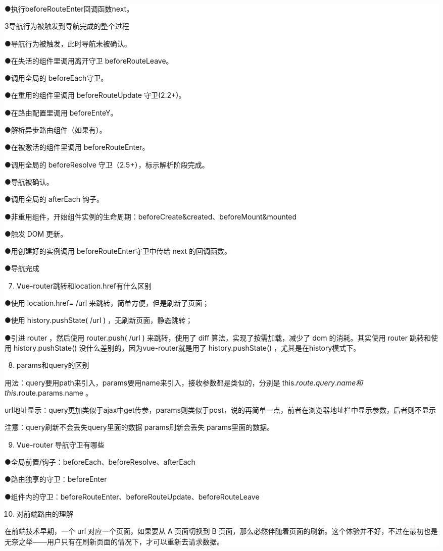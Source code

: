 ●执行beforeRouteEnter回调函数next。



3导航行为被触发到导航完成的整个过程

●导航行为被触发，此时导航未被确认。

●在失活的组件里调用离开守卫 beforeRouteLeave。

●调用全局的 beforeEach守卫。

●在重用的组件里调用 beforeRouteUpdate 守卫(2.2+)。

●在路由配置里调用 beforeEnteY。 

●解析异步路由组件（如果有）。

●在被激活的组件里调用 beforeRouteEnter。

●调用全局的 beforeResolve 守卫（2.5+），标示解析阶段完成。

●导航被确认。

●调用全局的 afterEach 钩子。

●非重用组件，开始组件实例的生命周期：beforeCreate&created、beforeMount&mounted

●触发 DOM 更新。

●用创建好的实例调用 beforeRouteEnter守卫中传给 next 的回调函数。

●导航完成

 7. Vue-router跳转和location.href有什么区别 

●使用 location.href= /url 来跳转，简单方便，但是刷新了页面；

●使用 history.pushState( /url ) ，无刷新页面，静态跳转；

●引进 router ，然后使用 router.push( /url ) 来跳转，使用了 diff 算法，实现了按需加载，减少了 dom 的消耗。其实使用 router 跳转和使用 history.pushState() 没什么差别的，因为vue-router就是用了 history.pushState() ，尤其是在history模式下。

 8. params和query的区别 

用法：query要用path来引入，params要用name来引入，接收参数都是类似的，分别是 this.$route.query.name 和 this.$route.params.name 。



url地址显示：query更加类似于ajax中get传参，params则类似于post，说的再简单一点，前者在浏览器地址栏中显示参数，后者则不显示



注意：query刷新不会丢失query里面的数据 params刷新会丢失 params里面的数据。

 9. Vue-router 导航守卫有哪些 

●全局前置/钩子：beforeEach、beforeResolve、afterEach

●路由独享的守卫：beforeEnter

●组件内的守卫：beforeRouteEnter、beforeRouteUpdate、beforeRouteLeave

 10. 对前端路由的理解 

在前端技术早期，一个 url 对应一个页面，如果要从 A 页面切换到 B 页面，那么必然伴随着页面的刷新。这个体验并不好，不过在最初也是无奈之举——用户只有在刷新页面的情况下，才可以重新去请求数据。

